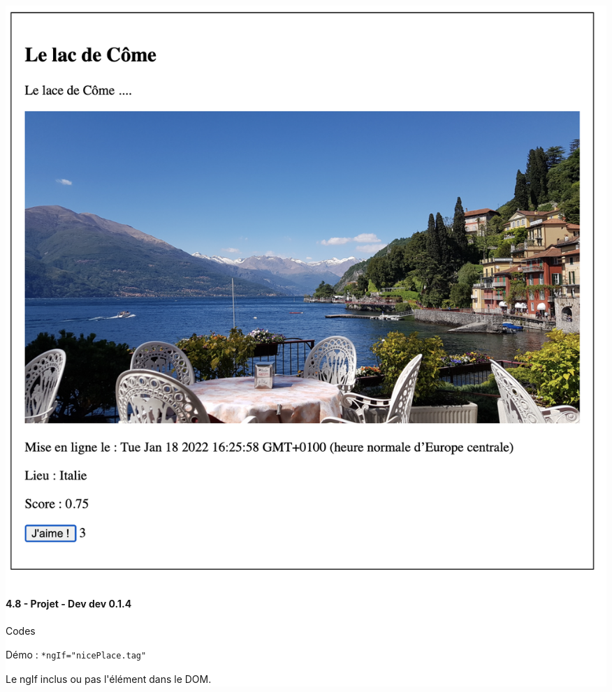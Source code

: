 ![image_1](_img_readme/007.png)

#### 4.8 - Projet - Dev dev 0.1.4

Codes 

Démo : `*ngIf="nicePlace.tag"`

Le ngIf inclus ou pas l'élément dans le DOM.
